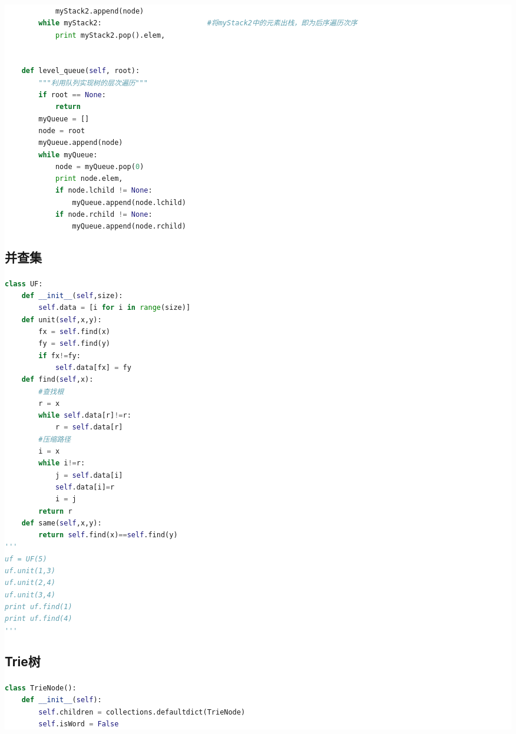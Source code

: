 ```python
            myStack2.append(node)
        while myStack2:                         #将myStack2中的元素出栈，即为后序遍历次序
            print myStack2.pop().elem,


    def level_queue(self, root):
        """利用队列实现树的层次遍历"""
        if root == None:
            return
        myQueue = []
        node = root
        myQueue.append(node)
        while myQueue:
            node = myQueue.pop(0)
            print node.elem,
            if node.lchild != None:
                myQueue.append(node.lchild)
            if node.rchild != None:
                myQueue.append(node.rchild)

```
## 并查集
```python
class UF:
    def __init__(self,size):
        self.data = [i for i in range(size)]
    def unit(self,x,y):
        fx = self.find(x)
        fy = self.find(y)
        if fx!=fy:
            self.data[fx] = fy
    def find(self,x):
        #查找根
        r = x
        while self.data[r]!=r:
            r = self.data[r]
        #压缩路径
        i = x
        while i!=r:
            j = self.data[i]
            self.data[i]=r
            i = j
        return r
    def same(self,x,y):
        return self.find(x)==self.find(y)
'''
uf = UF(5)
uf.unit(1,3)
uf.unit(2,4)
uf.unit(3,4)
print uf.find(1)
print uf.find(4)
'''
```
## Trie树
```python
class TrieNode():
    def __init__(self):
        self.children = collections.defaultdict(TrieNode)
        self.isWord = False

```